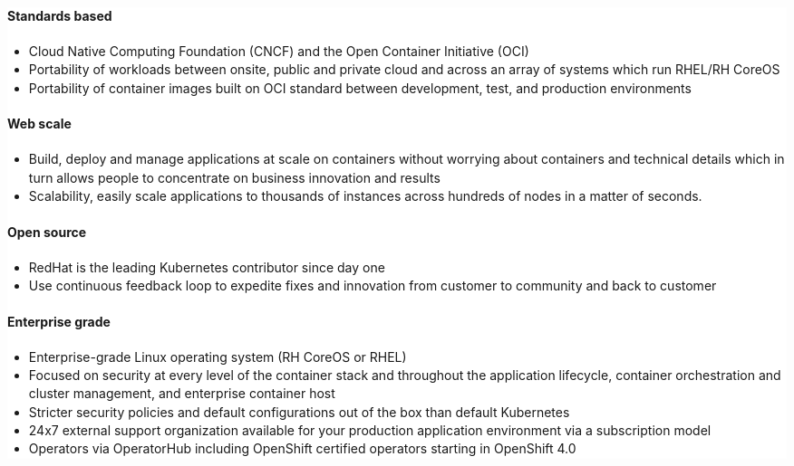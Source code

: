 #### Standards based

- Cloud Native Computing Foundation (CNCF) and the Open Container Initiative (OCI)
- Portability of workloads between onsite, public and private cloud and across an array of systems which run RHEL/RH CoreOS
- Portability of container images built on OCI standard between development, test, and production environments

#### Web scale

- Build, deploy and manage applications at scale on containers without worrying about containers and technical details which in turn allows people to concentrate on business innovation and results
- Scalability, easily scale applications to thousands of instances across hundreds of nodes in a matter of seconds.

#### Open source

- RedHat is the leading Kubernetes contributor since day one
- Use continuous feedback loop to expedite fixes and innovation from customer to community and back to customer

#### Enterprise grade

- Enterprise-grade Linux operating system (RH CoreOS or RHEL)
- Focused on security at every level of the container stack and throughout the application lifecycle, container orchestration and cluster management, and enterprise container host
- Stricter security policies and default configurations out of the box than default Kubernetes
- 24x7 external support organization available for your production application environment via a subscription model
- Operators via OperatorHub including OpenShift certified operators starting in OpenShift 4.0
